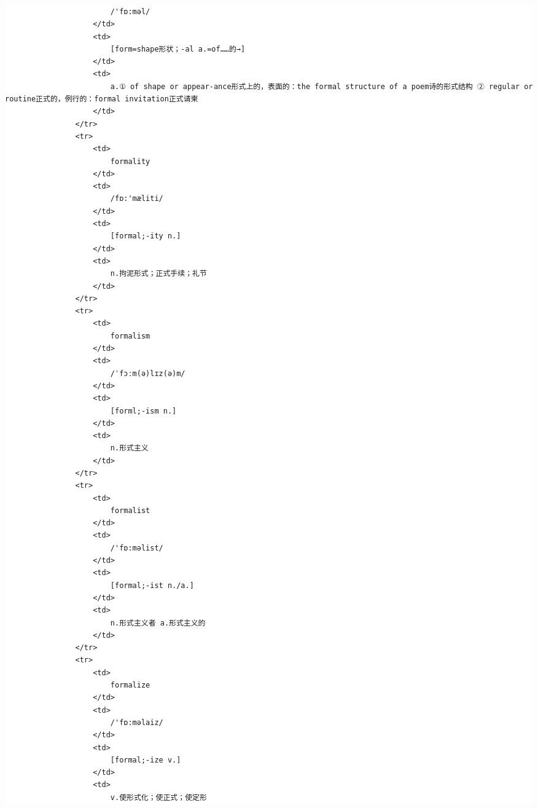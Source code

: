                             /'fɒ:mәl/
                        </td>
                        <td>
                            [form=shape形状；-al a.=of……的→]
                        </td>
                        <td>
                            a.① of shape or appear-ance形式上的，表面的：the formal structure of a poem诗的形式结构 ② regular or routine正式的，例行的：formal invitation正式请柬
                        </td>
                    </tr>
                    <tr>
                        <td>
                            formality
                        </td>
                        <td>
                            /fɒ:'mæliti/
                        </td>
                        <td>
                            [formal;-ity n.]
                        </td>
                        <td>
                            n.拘泥形式；正式手续；礼节
                        </td>
                    </tr>
                    <tr>
                        <td>
                            formalism
                        </td>
                        <td>
                            /ˈfɔːm(ə)lɪz(ə)m/
                        </td>
                        <td>
                            [forml;-ism n.]
                        </td>
                        <td>
                            n.形式主义
                        </td>
                    </tr>
                    <tr>
                        <td>
                            formalist
                        </td>
                        <td>
                            /'fɒ:mәlist/
                        </td>
                        <td>
                            [formal;-ist n./a.]
                        </td>
                        <td>
                            n.形式主义者 a.形式主义的
                        </td>
                    </tr>
                    <tr>
                        <td>
                            formalize
                        </td>
                        <td>
                            /'fɒ:mәlaiz/
                        </td>
                        <td>
                            [formal;-ize v.]
                        </td>
                        <td>
                            v.使形式化；使正式；使定形